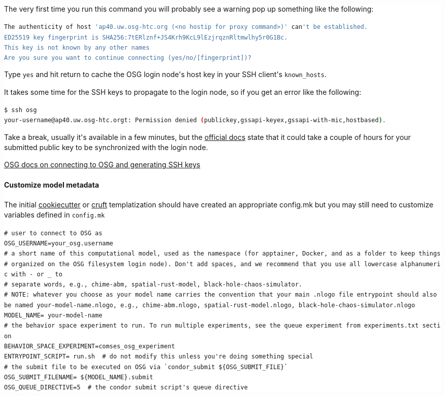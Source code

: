 The very first time you run this command you will probably see a warning pop up something like the following:

``` bash
The authenticity of host 'ap40.uw.osg-htc.org (<no hostip for proxy command>)' can't be established.
ED25519 key fingerprint is SHA256:7tERlznf+JS4Krh9KcL9lEzjrqznRltmwlhy5r0G1Bc.
This key is not known by any other names
Are you sure you want to continue connecting (yes/no/[fingerprint])? 
```

Type `yes` and hit return to cache the OSG login node's host key in your SSH client's `known_hosts`.

It takes some time for the SSH keys to propagate to the login node, so if you get an error like the following:

``` bash
$ ssh osg
your-username@ap40.uw.osg-htc.orgt: Permission denied (publickey,gssapi-keyex,gssapi-with-mic,hostbased).
```

Take a break, usually it's available in a few minutes, but the [official docs](https://portal.osg-htc.org/documentation/overview/account_setup/generate-add-sshkey/#step-2-add-the-public-ssh-key-to-login-node) state that it could take a couple of hours for your submitted public key to be synchronized with the login node.

[OSG docs on connecting to OSG and generating SSH keys](https://portal.osg-htc.org/documentation/overview/account_setup/generate-add-sshkey/)

#### Customize model metadata

The initial [cookiecutter](https://cookiecutter.readthedocs.io/en/stable/) or [cruft](https://cruft.github.io/cruft/)
templatization should have created an appropriate config.mk but you may still need to customize variables defined in
`config.mk`

```
# user to connect to OSG as
OSG_USERNAME=your_osg.username
# a short name of this computational model, used as the namespace (for apptainer, Docker, and as a folder to keep things
# organized on the OSG filesystem login node). Don't add spaces, and we recommend that you use all lowercase alphanumeric with - or _ to
# separate words, e.g., chime-abm, spatial-rust-model, black-hole-chaos-simulator.
# NOTE: whatever you choose as your model name carries the convention that your main .nlogo file entrypoint should also
be named your-model-name.nlogo, e.g., chime-abm.nlogo, spatial-rust-model.nlogo, black-hole-chaos-simulator.nlogo
MODEL_NAME= your-model-name
# the behavior space experiment to run. To run multiple experiments, see the queue experiment from experiments.txt section
BEHAVIOR_SPACE_EXPERIMENT=comses_osg_experiment  
ENTRYPOINT_SCRIPT= run.sh  # do not modify this unless you're doing something special
# the submit file to be executed on OSG via `condor_submit ${OSG_SUBMIT_FILE}`
OSG_SUBMIT_FILENAME= ${MODEL_NAME}.submit
OSG_QUEUE_DIRECTIVE=5  # the condor submit script's queue directive
```
